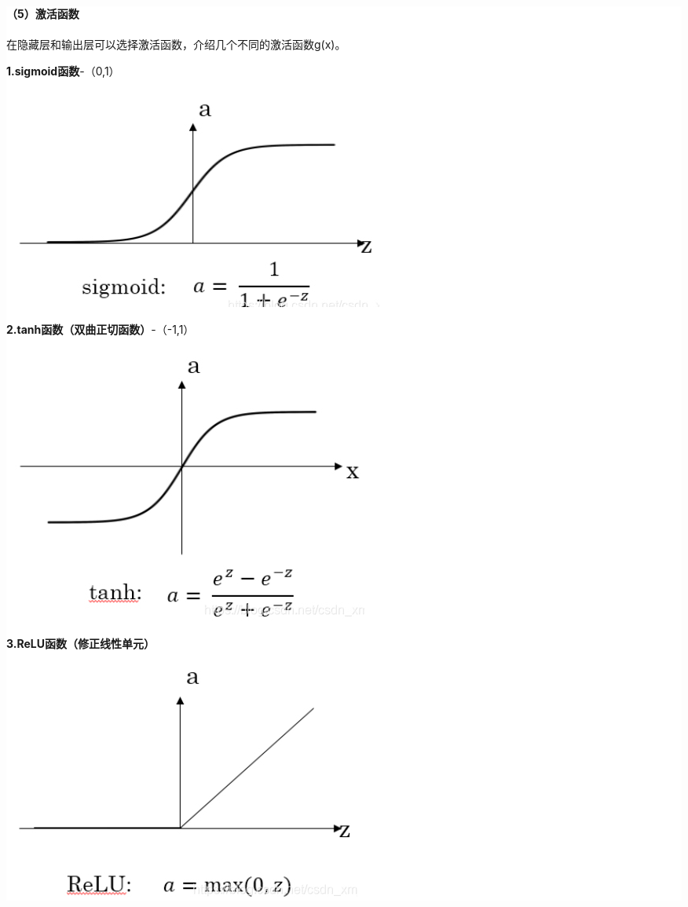 

#### （5）激活函数

在隐藏层和输出层可以选择激活函数，介绍几个不同的激活函数g(x)。

**1.sigmoid函数**-（0,1）

![](images/image-39.png)

**2.tanh函数（双曲正切函数）**-（-1,1）

![](images/image-38.png)

**3.ReLU函数（修正线性单元）**

![](images/image-35.png)
